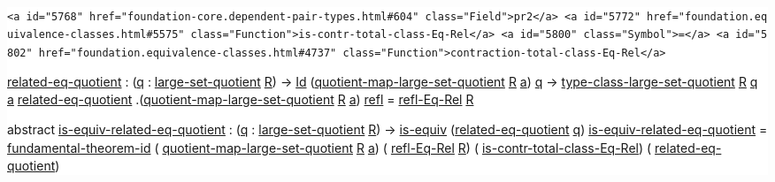     <a id="5768" href="foundation-core.dependent-pair-types.html#604" class="Field">pr2</a> <a id="5772" href="foundation.equivalence-classes.html#5575" class="Function">is-contr-total-class-Eq-Rel</a> <a id="5800" class="Symbol">=</a> <a id="5802" href="foundation.equivalence-classes.html#4737" class="Function">contraction-total-class-Eq-Rel</a>

  <a id="5836" href="foundation.equivalence-classes.html#5836" class="Function">related-eq-quotient</a> <a id="5856" class="Symbol">:</a>
    <a id="5862" class="Symbol">(</a><a id="5863" href="foundation.equivalence-classes.html#5863" class="Bound">q</a> <a id="5865" class="Symbol">:</a> <a id="5867" href="foundation.equivalence-classes.html#2627" class="Function">large-set-quotient</a> <a id="5886" href="foundation.equivalence-classes.html#4456" class="Bound">R</a><a id="5887" class="Symbol">)</a> <a id="5889" class="Symbol">→</a> <a id="5891" href="foundation-core.identity-types.html#641" class="Datatype">Id</a> <a id="5894" class="Symbol">(</a><a id="5895" href="foundation.equivalence-classes.html#2713" class="Function">quotient-map-large-set-quotient</a> <a id="5927" href="foundation.equivalence-classes.html#4456" class="Bound">R</a> <a id="5929" href="foundation.equivalence-classes.html#4474" class="Bound">a</a><a id="5930" class="Symbol">)</a> <a id="5932" href="foundation.equivalence-classes.html#5863" class="Bound">q</a> <a id="5934" class="Symbol">→</a>
    <a id="5940" href="foundation.equivalence-classes.html#3081" class="Function">type-class-large-set-quotient</a> <a id="5970" href="foundation.equivalence-classes.html#4456" class="Bound">R</a> <a id="5972" href="foundation.equivalence-classes.html#5863" class="Bound">q</a> <a id="5974" href="foundation.equivalence-classes.html#4474" class="Bound">a</a>
  <a id="5978" href="foundation.equivalence-classes.html#5836" class="Function">related-eq-quotient</a> <a id="5998" class="DottedPattern Symbol">.(</a><a id="6000" href="foundation.equivalence-classes.html#2713" class="DottedPattern Function">quotient-map-large-set-quotient</a> <a id="6032" href="foundation.equivalence-classes.html#4456" class="DottedPattern Bound">R</a> <a id="6034" href="foundation.equivalence-classes.html#4474" class="DottedPattern Bound">a</a><a id="6035" class="DottedPattern Symbol">)</a> <a id="6037" href="foundation-core.identity-types.html#694" class="InductiveConstructor">refl</a> <a id="6042" class="Symbol">=</a>
    <a id="6048" href="foundation.equivalence-relations.html#1664" class="Function">refl-Eq-Rel</a> <a id="6060" href="foundation.equivalence-classes.html#4456" class="Bound">R</a>

  <a id="6065" class="Keyword">abstract</a>
    <a id="6078" href="foundation.equivalence-classes.html#6078" class="Function">is-equiv-related-eq-quotient</a> <a id="6107" class="Symbol">:</a>
      <a id="6115" class="Symbol">(</a><a id="6116" href="foundation.equivalence-classes.html#6116" class="Bound">q</a> <a id="6118" class="Symbol">:</a> <a id="6120" href="foundation.equivalence-classes.html#2627" class="Function">large-set-quotient</a> <a id="6139" href="foundation.equivalence-classes.html#4456" class="Bound">R</a><a id="6140" class="Symbol">)</a> <a id="6142" class="Symbol">→</a> <a id="6144" href="foundation-core.equivalences.html#1542" class="Function">is-equiv</a> <a id="6153" class="Symbol">(</a><a id="6154" href="foundation.equivalence-classes.html#5836" class="Function">related-eq-quotient</a> <a id="6174" href="foundation.equivalence-classes.html#6116" class="Bound">q</a><a id="6175" class="Symbol">)</a>
    <a id="6181" href="foundation.equivalence-classes.html#6078" class="Function">is-equiv-related-eq-quotient</a> <a id="6210" class="Symbol">=</a>
      <a id="6218" href="foundation-core.fundamental-theorem-of-identity-types.html#1888" class="Function">fundamental-theorem-id</a>
        <a id="6249" class="Symbol">(</a> <a id="6251" href="foundation.equivalence-classes.html#2713" class="Function">quotient-map-large-set-quotient</a> <a id="6283" href="foundation.equivalence-classes.html#4456" class="Bound">R</a> <a id="6285" href="foundation.equivalence-classes.html#4474" class="Bound">a</a><a id="6286" class="Symbol">)</a>
        <a id="6296" class="Symbol">(</a> <a id="6298" href="foundation.equivalence-relations.html#1664" class="Function">refl-Eq-Rel</a> <a id="6310" href="foundation.equivalence-classes.html#4456" class="Bound">R</a><a id="6311" class="Symbol">)</a>
        <a id="6321" class="Symbol">(</a> <a id="6323" href="foundation.equivalence-classes.html#5575" class="Function">is-contr-total-class-Eq-Rel</a><a id="6350" class="Symbol">)</a>
        <a id="6360" class="Symbol">(</a> <a id="6362" href="foundation.equivalence-classes.html#5836" class="Function">related-eq-quotient</a><a id="6381" class="Symbol">)</a>
